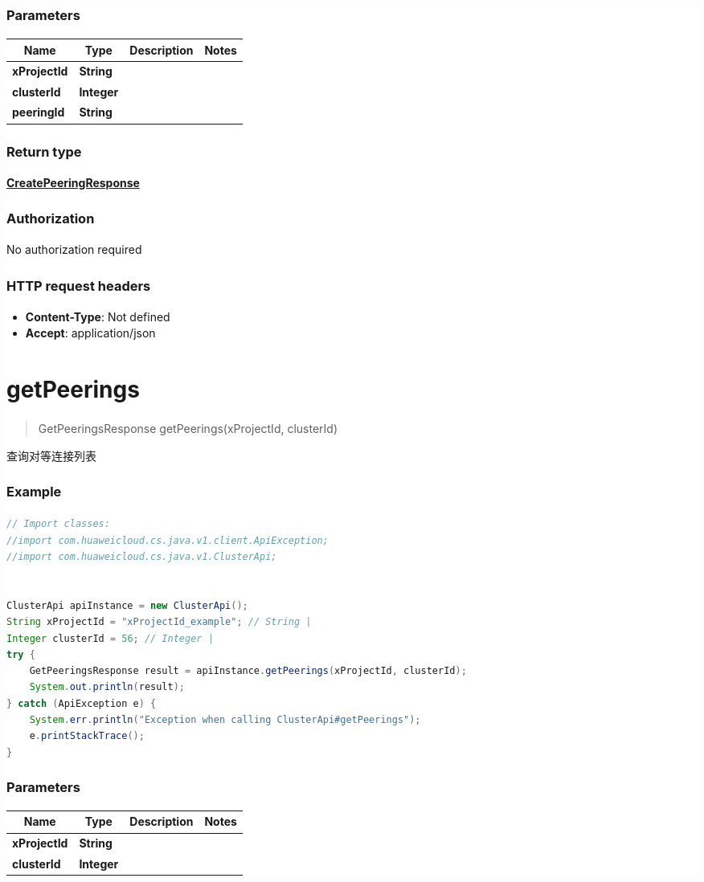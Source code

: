 ### Parameters

Name | Type | Description  | Notes
------------- | ------------- | ------------- | -------------
 **xProjectId** | **String**|  |
 **clusterId** | **Integer**|  |
 **peeringId** | **String**|  |

### Return type

[**CreatePeeringResponse**](CreatePeeringResponse.md)

### Authorization

No authorization required

### HTTP request headers

 - **Content-Type**: Not defined
 - **Accept**: application/json

<a name="getPeerings"></a>
# **getPeerings**
> GetPeeringsResponse getPeerings(xProjectId, clusterId)

查询对等连接列表



### Example
```java
// Import classes:
//import com.huaweicloud.cs.java.v1.client.ApiException;
//import com.huaweicloud.cs.java.v1.ClusterApi;


ClusterApi apiInstance = new ClusterApi();
String xProjectId = "xProjectId_example"; // String | 
Integer clusterId = 56; // Integer | 
try {
    GetPeeringsResponse result = apiInstance.getPeerings(xProjectId, clusterId);
    System.out.println(result);
} catch (ApiException e) {
    System.err.println("Exception when calling ClusterApi#getPeerings");
    e.printStackTrace();
}
```

### Parameters

Name | Type | Description  | Notes
------------- | ------------- | ------------- | -------------
 **xProjectId** | **String**|  |
 **clusterId** | **Integer**|  |
